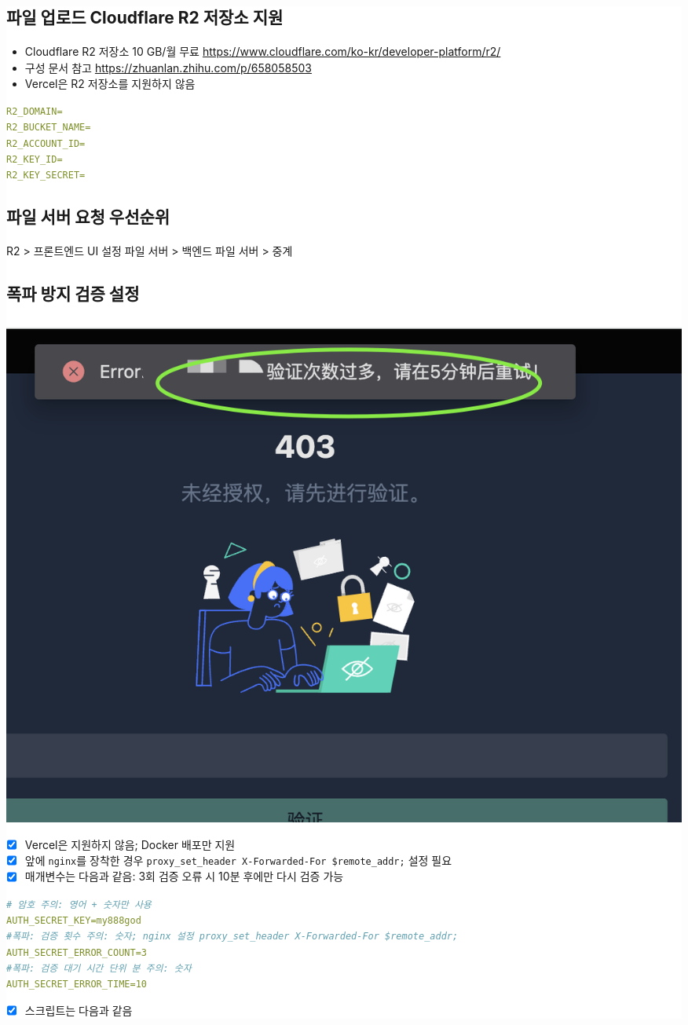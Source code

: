 ## 파일 업로드 Cloudflare R2 저장소 지원

- Cloudflare R2 저장소 10 GB/월 무료 https://www.cloudflare.com/ko-kr/developer-platform/r2/
- 구성 문서 참고 https://zhuanlan.zhihu.com/p/658058503
- Vercel은 R2 저장소를 지원하지 않음
```yml
R2_DOMAIN=
R2_BUCKET_NAME=
R2_ACCOUNT_ID=
R2_KEY_ID=
R2_KEY_SECRET=
```
## 파일 서버 요청 우선순위
R2 > 프론트엔드 UI 설정 파일 서버 > 백엔드 파일 서버 > 중계
## 폭파 방지 검증 설정

![폭파 방지](./docs/check_error.jpg)
- [x] Vercel은 지원하지 않음; Docker 배포만 지원
- [x] 앞에 `nginx`를 장착한 경우 `proxy_set_header X-Forwarded-For $remote_addr;` 설정 필요
- [x] 매개변수는 다음과 같음: 3회 검증 오류 시 10분 후에만 다시 검증 가능
```yml
# 암호 주의: 영어 + 숫자만 사용
AUTH_SECRET_KEY=my888god
#폭파: 검증 횟수 주의: 숫자; nginx 설정 proxy_set_header X-Forwarded-For $remote_addr;
AUTH_SECRET_ERROR_COUNT=3
#폭파: 검증 대기 시간 단위 분 주의: 숫자
AUTH_SECRET_ERROR_TIME=10
```
- [x] 스크립트는 다음과 같음
```shell
```